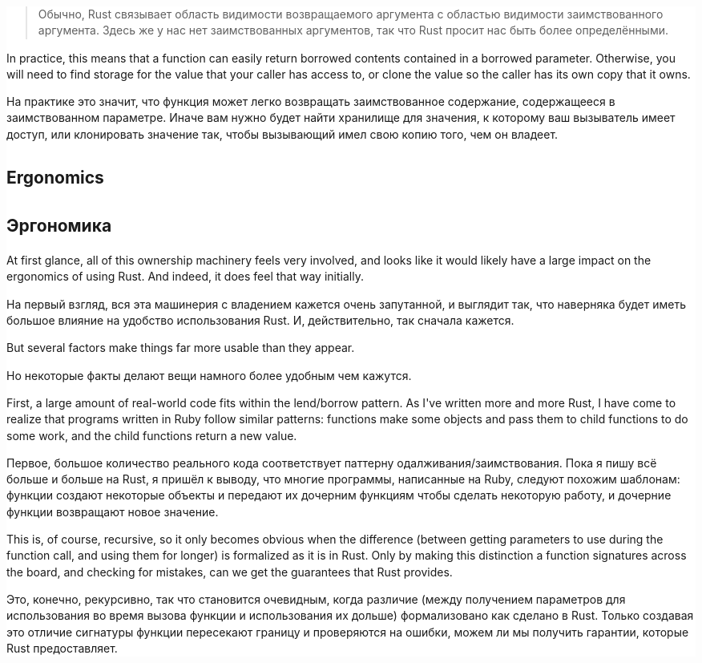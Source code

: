 > Обычно, Rust связывает область видимости возвращаемого аргумента с областью
> видимости заимствованного аргумента. Здесь же у нас нет заимствованных
> аргументов, так что Rust просит нас быть более определёнными.


In practice, this means that a function can easily return borrowed contents
contained in a borrowed parameter. Otherwise, you will need to find storage for
the value that your caller has access to, or clone the value so the caller has
its own copy that it owns.

На практике это значит, что функция может легко возвращать заимствованное
содержание, содержащееся в заимствованном параметре. Иначе вам нужно будет найти
хранилище для значения, к которому ваш вызыватель имеет доступ, или клонировать
значение так, чтобы вызывающий имел свою копию того, чем он владеет.


## Ergonomics

## Эргономика


At first glance, all of this ownership machinery feels very involved, and looks
like it would likely have a large impact on the ergonomics of using Rust. And
indeed, it does feel that way initially.

На первый взгляд, вся эта машинерия с владением кажется очень запутанной, и
выглядит так, что наверняка будет иметь большое влияние на удобство использования Rust.
И, действительно, так сначала кажется.


But several factors make things far more usable than they appear.

Но некоторые факты делают вещи намного более удобным чем кажутся.


First, a large amount of real-world code fits within the lend/borrow pattern.
As I've written more and more Rust, I have come to realize that programs
written in Ruby follow similar patterns: functions make some objects and pass
them to child functions to do some work, and the child functions return a new
value.

Первое, большое количество реального кода соответствует паттерну
одалживания/заимствования. Пока я пишу всё больше и больше на Rust, я пришёл
к выводу, что многие программы, написанные на Ruby, следуют похожим
шаблонам: функции создают некоторые объекты и передают их дочерним функциям
чтобы сделать некоторую работу, и дочерние функции возвращают новое значение.


This is, of course, recursive, so it only becomes obvious when the difference
(between getting parameters to use during the function call, and using them for
longer) is formalized as it is in Rust. Only by making this distinction a
function signatures across the board, and checking for mistakes, can we get the
guarantees that Rust provides.

Это, конечно, рекурсивно, так что становится очевидным, когда различие (между
получением параметров для использования во время вызова функции и использования
их дольше) формализовано как сделано в Rust. Только создавая это отличие
сигнатуры функции пересекают границу и проверяются на ошибки, можем ли мы
получить гарантии, которые Rust предоставляет.
